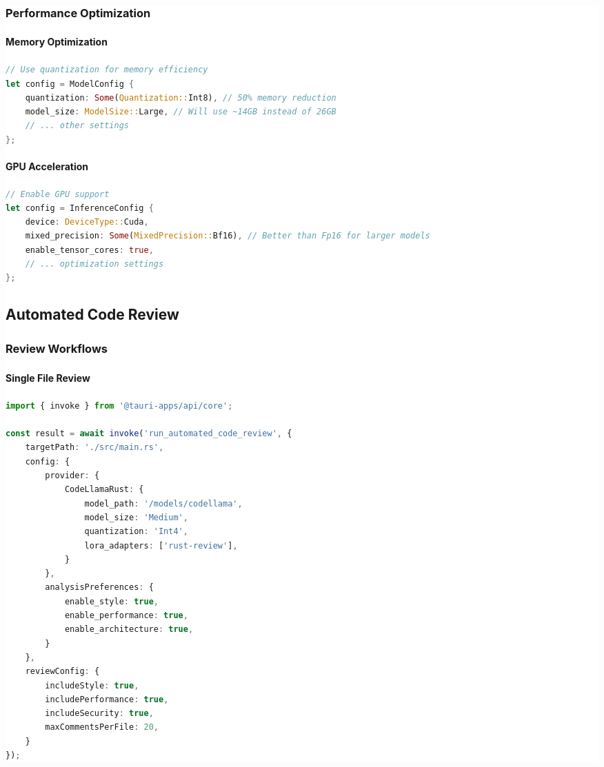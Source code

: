 ### Performance Optimization

#### Memory Optimization

```rust
// Use quantization for memory efficiency
let config = ModelConfig {
    quantization: Some(Quantization::Int8), // 50% memory reduction
    model_size: ModelSize::Large, // Will use ~14GB instead of 26GB
    // ... other settings
};
```

#### GPU Acceleration

```rust
// Enable GPU support
let config = InferenceConfig {
    device: DeviceType::Cuda,
    mixed_precision: Some(MixedPrecision::Bf16), // Better than Fp16 for larger models
    enable_tensor_cores: true,
    // ... optimization settings
};
```

## Automated Code Review

### Review Workflows

#### Single File Review

```typescript
import { invoke } from '@tauri-apps/api/core';

const result = await invoke('run_automated_code_review', {
    targetPath: './src/main.rs',
    config: {
        provider: {
            CodeLlamaRust: {
                model_path: '/models/codellama',
                model_size: 'Medium',
                quantization: 'Int4',
                lora_adapters: ['rust-review'],
            }
        },
        analysisPreferences: {
            enable_style: true,
            enable_performance: true,
            enable_architecture: true,
        }
    },
    reviewConfig: {
        includeStyle: true,
        includePerformance: true,
        includeSecurity: true,
        maxCommentsPerFile: 20,
    }
});
```
